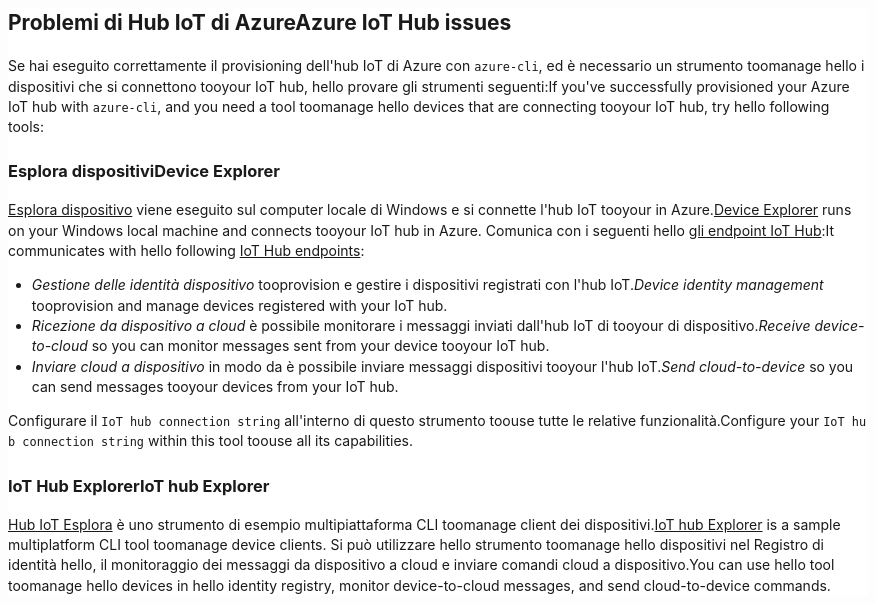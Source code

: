 ## <a name="azure-iot-hub-issues"></a><span data-ttu-id="205bb-150">Problemi di Hub IoT di Azure</span><span class="sxs-lookup"><span data-stu-id="205bb-150">Azure IoT Hub issues</span></span>
<span data-ttu-id="205bb-151">Se hai eseguito correttamente il provisioning dell'hub IoT di Azure con `azure-cli`, ed è necessario un strumento toomanage hello i dispositivi che si connettono tooyour IoT hub, hello provare gli strumenti seguenti:</span><span class="sxs-lookup"><span data-stu-id="205bb-151">If you've successfully provisioned your Azure IoT hub with `azure-cli`, and you need a tool toomanage hello devices that are connecting tooyour IoT hub, try hello following tools:</span></span>

### <a name="device-explorer"></a><span data-ttu-id="205bb-152">Esplora dispositivi</span><span class="sxs-lookup"><span data-stu-id="205bb-152">Device Explorer</span></span>
<span data-ttu-id="205bb-153">[Esplora dispositivo](https://github.com/Azure/azure-iot-sdk-csharp/blob/master/tools/DeviceExplorer) viene eseguito sul computer locale di Windows e si connette l'hub IoT tooyour in Azure.</span><span class="sxs-lookup"><span data-stu-id="205bb-153">[Device Explorer](https://github.com/Azure/azure-iot-sdk-csharp/blob/master/tools/DeviceExplorer) runs on your Windows local machine and connects tooyour IoT hub in Azure.</span></span> <span data-ttu-id="205bb-154">Comunica con i seguenti hello [gli endpoint IoT Hub](iot-hub-devguide.md):</span><span class="sxs-lookup"><span data-stu-id="205bb-154">It communicates with hello following [IoT Hub endpoints](iot-hub-devguide.md):</span></span>

* <span data-ttu-id="205bb-155">*Gestione delle identità dispositivo* tooprovision e gestire i dispositivi registrati con l'hub IoT.</span><span class="sxs-lookup"><span data-stu-id="205bb-155">*Device identity management* tooprovision and manage devices registered with your IoT hub.</span></span>
* <span data-ttu-id="205bb-156">*Ricezione da dispositivo a cloud* è possibile monitorare i messaggi inviati dall'hub IoT di tooyour di dispositivo.</span><span class="sxs-lookup"><span data-stu-id="205bb-156">*Receive device-to-cloud* so you can monitor messages sent from your device tooyour IoT hub.</span></span>
* <span data-ttu-id="205bb-157">*Inviare cloud a dispositivo* in modo da è possibile inviare messaggi dispositivi tooyour l'hub IoT.</span><span class="sxs-lookup"><span data-stu-id="205bb-157">*Send cloud-to-device* so you can send messages tooyour devices from your IoT hub.</span></span>

<span data-ttu-id="205bb-158">Configurare il `IoT hub connection string` all'interno di questo strumento toouse tutte le relative funzionalità.</span><span class="sxs-lookup"><span data-stu-id="205bb-158">Configure your `IoT hub connection string` within this tool toouse all its capabilities.</span></span>

### <a name="iot-hub-explorer"></a><span data-ttu-id="205bb-159">IoT Hub Explorer</span><span class="sxs-lookup"><span data-stu-id="205bb-159">IoT hub Explorer</span></span>
<span data-ttu-id="205bb-160">[Hub IoT Esplora](https://github.com/Azure/iothub-explorer) è uno strumento di esempio multipiattaforma CLI toomanage client dei dispositivi.</span><span class="sxs-lookup"><span data-stu-id="205bb-160">[IoT hub Explorer](https://github.com/Azure/iothub-explorer) is a sample multiplatform CLI tool toomanage device clients.</span></span> <span data-ttu-id="205bb-161">Si può utilizzare hello strumento toomanage hello dispositivi nel Registro di identità hello, il monitoraggio dei messaggi da dispositivo a cloud e inviare comandi cloud a dispositivo.</span><span class="sxs-lookup"><span data-stu-id="205bb-161">You can use hello tool toomanage hello devices in hello identity registry, monitor device-to-cloud messages, and send cloud-to-device commands.</span></span>
